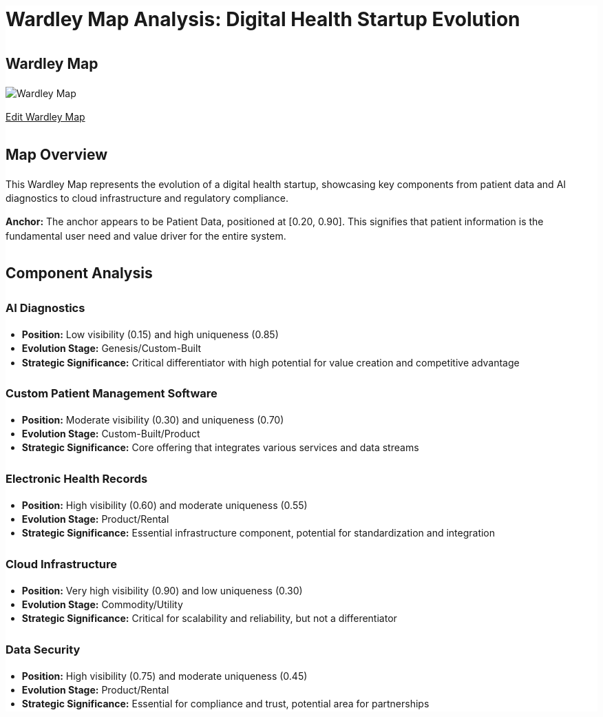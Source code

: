 # Wardley Map Analysis: Digital Health Startup Evolution

## Wardley Map

![Wardley Map](https://images.wardleymaps.ai/map_667fe3bd-b306-4d58-8d8d-4a41d87ca7d6.png)

[Edit Wardley Map](https://create.wardleymaps.ai/#clone:91988f2404b2e05ceb)

## Map Overview

This Wardley Map represents the evolution of a digital health startup, showcasing key components from patient data and AI diagnostics to cloud infrastructure and regulatory compliance.

**Anchor:** The anchor appears to be Patient Data, positioned at [0.20, 0.90]. This signifies that patient information is the fundamental user need and value driver for the entire system.

## Component Analysis

### AI Diagnostics

- **Position:** Low visibility (0.15) and high uniqueness (0.85)
- **Evolution Stage:** Genesis/Custom-Built
- **Strategic Significance:** Critical differentiator with high potential for value creation and competitive advantage

### Custom Patient Management Software

- **Position:** Moderate visibility (0.30) and uniqueness (0.70)
- **Evolution Stage:** Custom-Built/Product
- **Strategic Significance:** Core offering that integrates various services and data streams

### Electronic Health Records

- **Position:** High visibility (0.60) and moderate uniqueness (0.55)
- **Evolution Stage:** Product/Rental
- **Strategic Significance:** Essential infrastructure component, potential for standardization and integration

### Cloud Infrastructure

- **Position:** Very high visibility (0.90) and low uniqueness (0.30)
- **Evolution Stage:** Commodity/Utility
- **Strategic Significance:** Critical for scalability and reliability, but not a differentiator

### Data Security

- **Position:** High visibility (0.75) and moderate uniqueness (0.45)
- **Evolution Stage:** Product/Rental
- **Strategic Significance:** Essential for compliance and trust, potential area for partnerships
